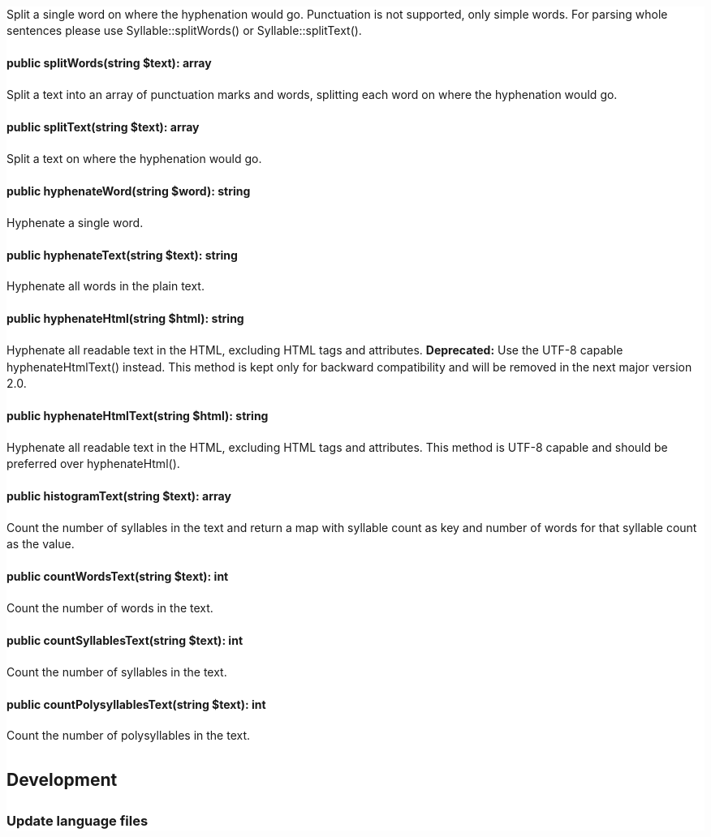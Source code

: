 Split a single word on where the hyphenation would go.
Punctuation is not supported, only simple words. For parsing whole sentences
please use Syllable::splitWords() or Syllable::splitText().

#### public splitWords(string $text): array

Split a text into an array of punctuation marks and words,
splitting each word on where the hyphenation would go.

#### public splitText(string $text): array

Split a text on where the hyphenation would go.

#### public hyphenateWord(string $word): string

Hyphenate a single word.

#### public hyphenateText(string $text): string

Hyphenate all words in the plain text.

#### public hyphenateHtml(string $html): string

Hyphenate all readable text in the HTML, excluding HTML tags and
attributes.
**Deprecated:** Use the UTF-8 capable hyphenateHtmlText() instead. This method is kept only for backward compatibility and will be removed in the next major version 2.0.

#### public hyphenateHtmlText(string $html): string

Hyphenate all readable text in the HTML, excluding HTML tags and
attributes.
This method is UTF-8 capable and should be preferred over hyphenateHtml().

#### public histogramText(string $text): array

Count the number of syllables in the text and return a map with
syllable count as key and number of words for that syllable count as
the value.

#### public countWordsText(string $text): int

Count the number of words in the text.

#### public countSyllablesText(string $text): int

Count the number of syllables in the text.

#### public countPolysyllablesText(string $text): int

Count the number of polysyllables in the text.


## Development

### Update language files
